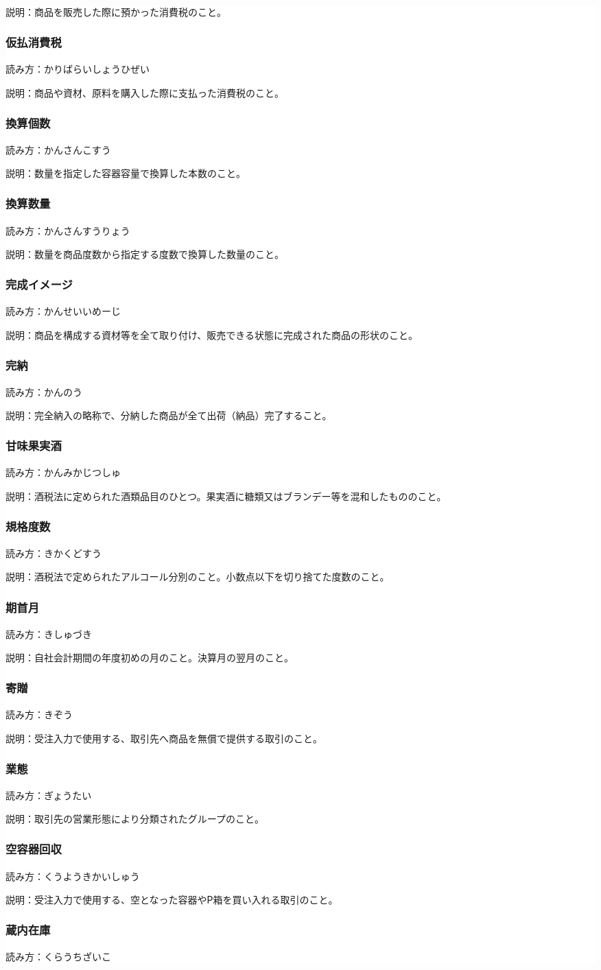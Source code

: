 説明：商品を販売した際に預かった消費税のこと。
### 仮払消費税
読み方：かりばらいしょうひぜい

説明：商品や資材、原料を購入した際に支払った消費税のこと。
### 換算個数
読み方：かんさんこすう

説明：数量を指定した容器容量で換算した本数のこと。
### 換算数量
読み方：かんさんすうりょう

説明：数量を商品度数から指定する度数で換算した数量のこと。
### 完成イメージ
読み方：かんせいいめーじ

説明：商品を構成する資材等を全て取り付け、販売できる状態に完成された商品の形状のこと。
### 完納
読み方：かんのう

説明：完全納入の略称で、分納した商品が全て出荷（納品）完了すること。
### 甘味果実酒
読み方：かんみかじつしゅ

説明：酒税法に定められた酒類品目のひとつ。果実酒に糖類又はブランデー等を混和したもののこと。
### 規格度数
読み方：きかくどすう

説明：酒税法で定められたアルコール分別のこと。小数点以下を切り捨てた度数のこと。
### 期首月
読み方：きしゅづき

説明：自社会計期間の年度初めの月のこと。決算月の翌月のこと。
### 寄贈
読み方：きぞう

説明：受注入力で使用する、取引先へ商品を無償で提供する取引のこと。
### 業態
読み方：ぎょうたい

説明：取引先の営業形態により分類されたグループのこと。
### 空容器回収
読み方：くうようきかいしゅう

説明：受注入力で使用する、空となった容器やP箱を買い入れる取引のこと。
### 蔵内在庫
読み方：くらうちざいこ
